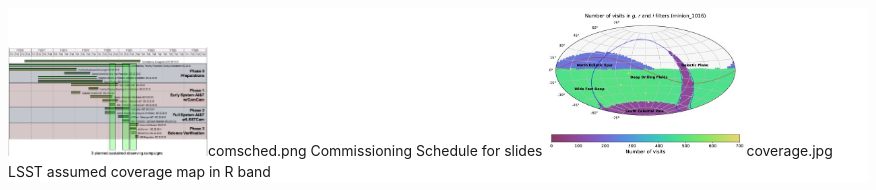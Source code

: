 <tr><td> <img src="comsched.png" alt="comsched.png" width=200><td>comsched.png<td> Commissioning Schedule for slides
<tr><td> <img src="coverage.jpg" alt="coverage.jpg" width=200><td>coverage.jpg<td> LSST assumed coverage map in R band